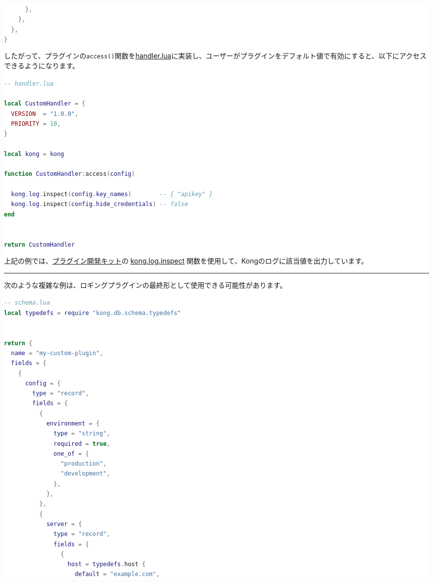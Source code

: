 ```lua
      },
    },
  },
}
```

したがって、プラグインの`access()`関数を[handler.lua]({{page.book.chapters.custom-logic}})に実装し、ユーザーがプラグインをデフォルト値で有効にすると、以下にアクセスできるようになります。

```lua
-- handler.lua

local CustomHandler = {
  VERSION  = "1.0.0",
  PRIORITY = 10,
}

local kong = kong

function CustomHandler:access(config)

  kong.log.inspect(config.key_names)        -- { "apikey" }
  kong.log.inspect(config.hide_credentials) -- false
end


return CustomHandler
```

上記の例では、[プラグイン開発キット](/gateway/{{page.release}}/plugin-development/pdk)の
[kong.log.inspect](/gateway/{{page.release}}/plugin-development/pdk/kong.log/#kong_log_inspect)
関数を使用して、Kongのログに該当値を出力しています。

*** ** * ** ***

次のような複雑な例は、ロギングプラグインの最終形として使用できる可能性があります。

```lua
-- schema.lua
local typedefs = require "kong.db.schema.typedefs"


return {
  name = "my-custom-plugin",
  fields = {
    {
      config = {
        type = "record",
        fields = {
          {
            environment = {
              type = "string",
              required = true,
              one_of = {
                "production",
                "development",
              },
            },
          },
          {
            server = {
              type = "record",
              fields = {
                {
                  host = typedefs.host {
                    default = "example.com",
```